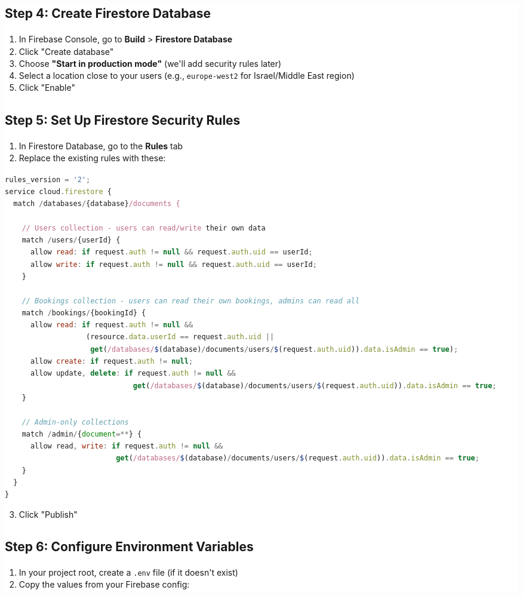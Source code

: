 ## Step 4: Create Firestore Database

1. In Firebase Console, go to **Build** > **Firestore Database**
2. Click "Create database"
3. Choose **"Start in production mode"** (we'll add security rules later)
4. Select a location close to your users (e.g., `europe-west2` for Israel/Middle East region)
5. Click "Enable"

## Step 5: Set Up Firestore Security Rules

1. In Firestore Database, go to the **Rules** tab
2. Replace the existing rules with these:

```javascript
rules_version = '2';
service cloud.firestore {
  match /databases/{database}/documents {

    // Users collection - users can read/write their own data
    match /users/{userId} {
      allow read: if request.auth != null && request.auth.uid == userId;
      allow write: if request.auth != null && request.auth.uid == userId;
    }

    // Bookings collection - users can read their own bookings, admins can read all
    match /bookings/{bookingId} {
      allow read: if request.auth != null &&
                   (resource.data.userId == request.auth.uid ||
                    get(/databases/$(database)/documents/users/$(request.auth.uid)).data.isAdmin == true);
      allow create: if request.auth != null;
      allow update, delete: if request.auth != null &&
                              get(/databases/$(database)/documents/users/$(request.auth.uid)).data.isAdmin == true;
    }

    // Admin-only collections
    match /admin/{document=**} {
      allow read, write: if request.auth != null &&
                          get(/databases/$(database)/documents/users/$(request.auth.uid)).data.isAdmin == true;
    }
  }
}
```

3. Click "Publish"

## Step 6: Configure Environment Variables

1. In your project root, create a `.env` file (if it doesn't exist)
2. Copy the values from your Firebase config:
